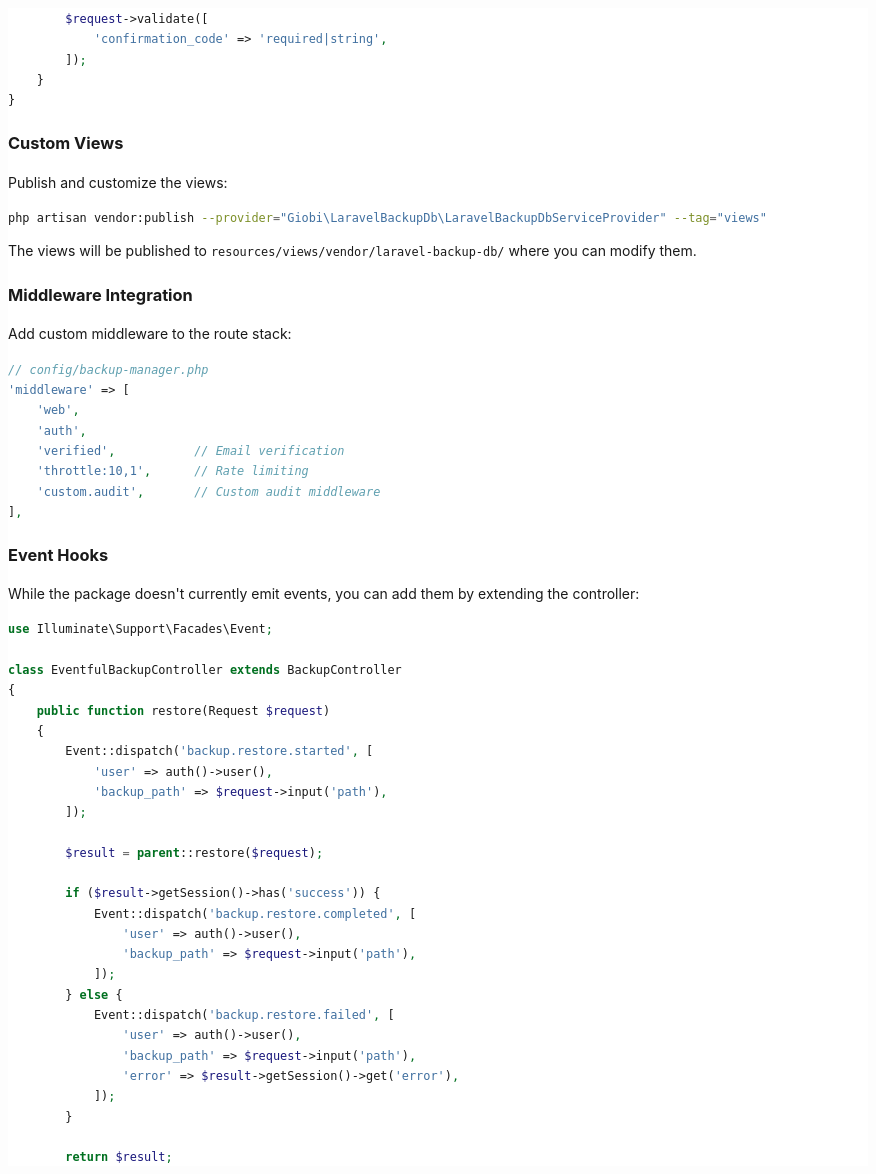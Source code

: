 ```php
        $request->validate([
            'confirmation_code' => 'required|string',
        ]);
    }
}
```

### Custom Views

Publish and customize the views:

```bash
php artisan vendor:publish --provider="Giobi\LaravelBackupDb\LaravelBackupDbServiceProvider" --tag="views"
```

The views will be published to `resources/views/vendor/laravel-backup-db/` where you can modify them.

### Middleware Integration

Add custom middleware to the route stack:

```php
// config/backup-manager.php
'middleware' => [
    'web',
    'auth',
    'verified',           // Email verification
    'throttle:10,1',      // Rate limiting
    'custom.audit',       // Custom audit middleware
],
```

### Event Hooks

While the package doesn't currently emit events, you can add them by extending the controller:

```php
use Illuminate\Support\Facades\Event;

class EventfulBackupController extends BackupController
{
    public function restore(Request $request)
    {
        Event::dispatch('backup.restore.started', [
            'user' => auth()->user(),
            'backup_path' => $request->input('path'),
        ]);
        
        $result = parent::restore($request);
        
        if ($result->getSession()->has('success')) {
            Event::dispatch('backup.restore.completed', [
                'user' => auth()->user(),
                'backup_path' => $request->input('path'),
            ]);
        } else {
            Event::dispatch('backup.restore.failed', [
                'user' => auth()->user(),
                'backup_path' => $request->input('path'),
                'error' => $result->getSession()->get('error'),
            ]);
        }
        
        return $result;
```
